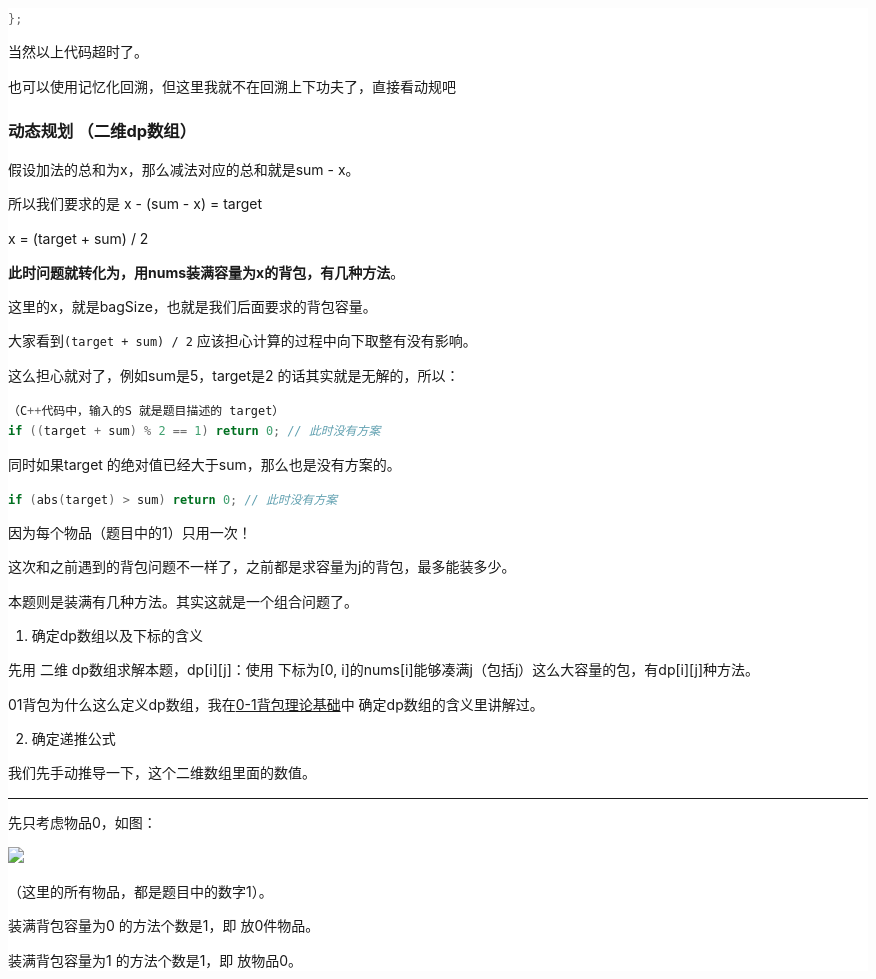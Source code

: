 ```CPP
};
```

当然以上代码超时了。

也可以使用记忆化回溯，但这里我就不在回溯上下功夫了，直接看动规吧

### 动态规划 （二维dp数组）

假设加法的总和为x，那么减法对应的总和就是sum - x。

所以我们要求的是 x - (sum - x) = target

x = (target + sum) / 2

**此时问题就转化为，用nums装满容量为x的背包，有几种方法**。

这里的x，就是bagSize，也就是我们后面要求的背包容量。

大家看到`(target + sum) / 2` 应该担心计算的过程中向下取整有没有影响。

这么担心就对了，例如sum是5，target是2 的话其实就是无解的，所以：

```CPP 
（C++代码中，输入的S 就是题目描述的 target）
if ((target + sum) % 2 == 1) return 0; // 此时没有方案
```

同时如果target 的绝对值已经大于sum，那么也是没有方案的。

```CPP
if (abs(target) > sum) return 0; // 此时没有方案
```

因为每个物品（题目中的1）只用一次！

这次和之前遇到的背包问题不一样了，之前都是求容量为j的背包，最多能装多少。

本题则是装满有几种方法。其实这就是一个组合问题了。

1. 确定dp数组以及下标的含义

先用 二维 dp数组求解本题，dp[i][j]：使用 下标为[0, i]的nums[i]能够凑满j（包括j）这么大容量的包，有dp[i][j]种方法。

01背包为什么这么定义dp数组，我在[0-1背包理论基础](https://www.programmercarl.com/%E8%83%8C%E5%8C%85%E7%90%86%E8%AE%BA%E5%9F%BA%E7%A1%8001%E8%83%8C%E5%8C%85-1.html)中 确定dp数组的含义里讲解过。 

2. 确定递推公式

我们先手动推导一下，这个二维数组里面的数值。 

------------ 

先只考虑物品0，如图：

![](https://code-thinking-1253855093.file.myqcloud.com/pics/20240808161747.png)

（这里的所有物品，都是题目中的数字1）。

装满背包容量为0 的方法个数是1，即 放0件物品。  

装满背包容量为1 的方法个数是1，即 放物品0。 
